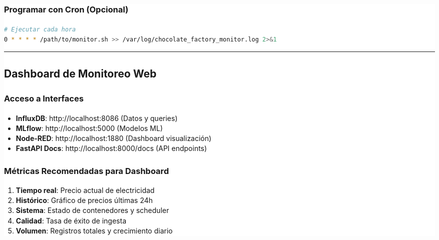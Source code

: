 ```bash
```

### Programar con Cron (Opcional)
```bash
# Ejecutar cada hora
0 * * * * /path/to/monitor.sh >> /var/log/chocolate_factory_monitor.log 2>&1
```

---

## Dashboard de Monitoreo Web

### Acceso a Interfaces
- **InfluxDB**: http://localhost:8086 (Datos y queries)
- **MLflow**: http://localhost:5000 (Modelos ML)
- **Node-RED**: http://localhost:1880 (Dashboard visualización)
- **FastAPI Docs**: http://localhost:8000/docs (API endpoints)

### Métricas Recomendadas para Dashboard
1. **Tiempo real**: Precio actual de electricidad
2. **Histórico**: Gráfico de precios últimas 24h
3. **Sistema**: Estado de contenedores y scheduler
4. **Calidad**: Tasa de éxito de ingesta
5. **Volumen**: Registros totales y crecimiento diario